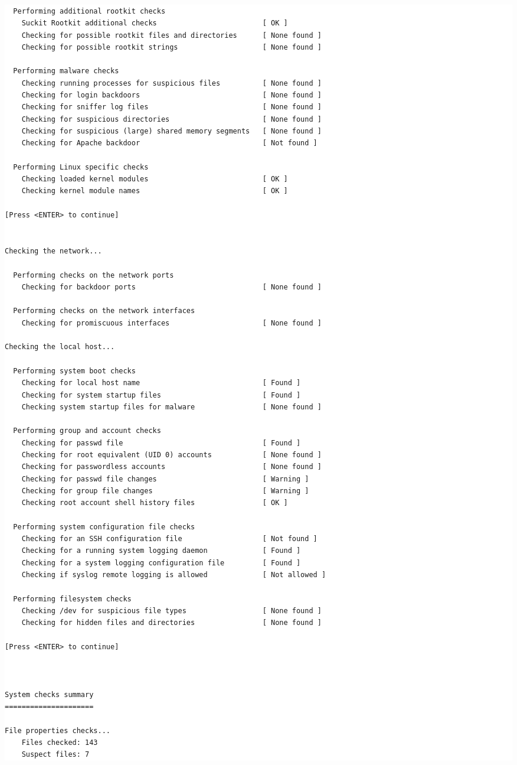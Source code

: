 ```shell
  Performing additional rootkit checks
    Suckit Rootkit additional checks                         [ OK ]
    Checking for possible rootkit files and directories      [ None found ]
    Checking for possible rootkit strings                    [ None found ]

  Performing malware checks
    Checking running processes for suspicious files          [ None found ]
    Checking for login backdoors                             [ None found ]
    Checking for sniffer log files                           [ None found ]
    Checking for suspicious directories                      [ None found ]
    Checking for suspicious (large) shared memory segments   [ None found ]
    Checking for Apache backdoor                             [ Not found ]

  Performing Linux specific checks
    Checking loaded kernel modules                           [ OK ]
    Checking kernel module names                             [ OK ]

[Press <ENTER> to continue]


Checking the network...

  Performing checks on the network ports
    Checking for backdoor ports                              [ None found ]

  Performing checks on the network interfaces
    Checking for promiscuous interfaces                      [ None found ]

Checking the local host...

  Performing system boot checks
    Checking for local host name                             [ Found ]
    Checking for system startup files                        [ Found ]
    Checking system startup files for malware                [ None found ]

  Performing group and account checks
    Checking for passwd file                                 [ Found ]
    Checking for root equivalent (UID 0) accounts            [ None found ]
    Checking for passwordless accounts                       [ None found ]
    Checking for passwd file changes                         [ Warning ]
    Checking for group file changes                          [ Warning ]
    Checking root account shell history files                [ OK ]

  Performing system configuration file checks
    Checking for an SSH configuration file                   [ Not found ]
    Checking for a running system logging daemon             [ Found ]
    Checking for a system logging configuration file         [ Found ]
    Checking if syslog remote logging is allowed             [ Not allowed ]

  Performing filesystem checks
    Checking /dev for suspicious file types                  [ None found ]
    Checking for hidden files and directories                [ None found ]

[Press <ENTER> to continue]



System checks summary
=====================

File properties checks...
    Files checked: 143
    Suspect files: 7
```
